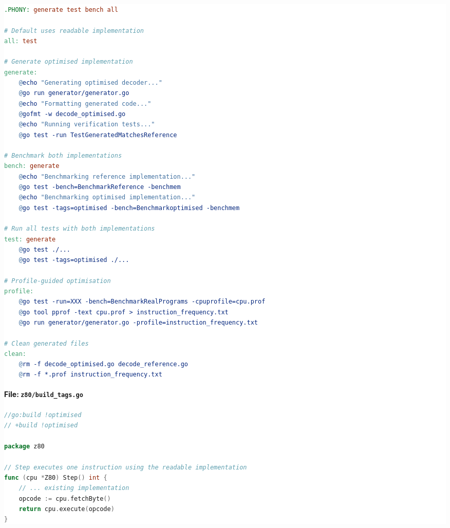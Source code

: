 ```makefile
.PHONY: generate test bench all

# Default uses readable implementation
all: test

# Generate optimised implementation
generate:
	@echo "Generating optimised decoder..."
	@go run generator/generator.go
	@echo "Formatting generated code..."
	@gofmt -w decode_optimised.go
	@echo "Running verification tests..."
	@go test -run TestGeneratedMatchesReference

# Benchmark both implementations
bench: generate
	@echo "Benchmarking reference implementation..."
	@go test -bench=BenchmarkReference -benchmem
	@echo "Benchmarking optimised implementation..."
	@go test -tags=optimised -bench=Benchmarkoptimised -benchmem

# Run all tests with both implementations
test: generate
	@go test ./...
	@go test -tags=optimised ./...

# Profile-guided optimisation
profile:
	@go test -run=XXX -bench=BenchmarkRealPrograms -cpuprofile=cpu.prof
	@go tool pprof -text cpu.prof > instruction_frequency.txt
	@go run generator/generator.go -profile=instruction_frequency.txt

# Clean generated files
clean:
	@rm -f decode_optimised.go decode_reference.go
	@rm -f *.prof instruction_frequency.txt
```

#### File: `z80/build_tags.go`

```go
//go:build !optimised
// +build !optimised

package z80

// Step executes one instruction using the readable implementation
func (cpu *Z80) Step() int {
    // ... existing implementation
    opcode := cpu.fetchByte()
    return cpu.execute(opcode)
}
```
